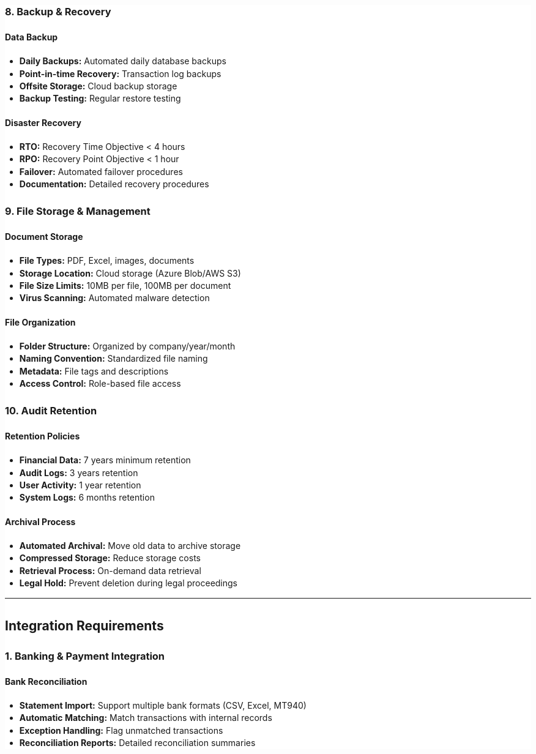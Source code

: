 ### 8. Backup & Recovery

#### Data Backup
- **Daily Backups:** Automated daily database backups
- **Point-in-time Recovery:** Transaction log backups
- **Offsite Storage:** Cloud backup storage
- **Backup Testing:** Regular restore testing

#### Disaster Recovery
- **RTO:** Recovery Time Objective < 4 hours
- **RPO:** Recovery Point Objective < 1 hour
- **Failover:** Automated failover procedures
- **Documentation:** Detailed recovery procedures

### 9. File Storage & Management

#### Document Storage
- **File Types:** PDF, Excel, images, documents
- **Storage Location:** Cloud storage (Azure Blob/AWS S3)
- **File Size Limits:** 10MB per file, 100MB per document
- **Virus Scanning:** Automated malware detection

#### File Organization
- **Folder Structure:** Organized by company/year/month
- **Naming Convention:** Standardized file naming
- **Metadata:** File tags and descriptions
- **Access Control:** Role-based file access

### 10. Audit Retention

#### Retention Policies
- **Financial Data:** 7 years minimum retention
- **Audit Logs:** 3 years retention
- **User Activity:** 1 year retention
- **System Logs:** 6 months retention

#### Archival Process
- **Automated Archival:** Move old data to archive storage
- **Compressed Storage:** Reduce storage costs
- **Retrieval Process:** On-demand data retrieval
- **Legal Hold:** Prevent deletion during legal proceedings

---

## Integration Requirements

### 1. Banking & Payment Integration

#### Bank Reconciliation
- **Statement Import:** Support multiple bank formats (CSV, Excel, MT940)
- **Automatic Matching:** Match transactions with internal records
- **Exception Handling:** Flag unmatched transactions
- **Reconciliation Reports:** Detailed reconciliation summaries
